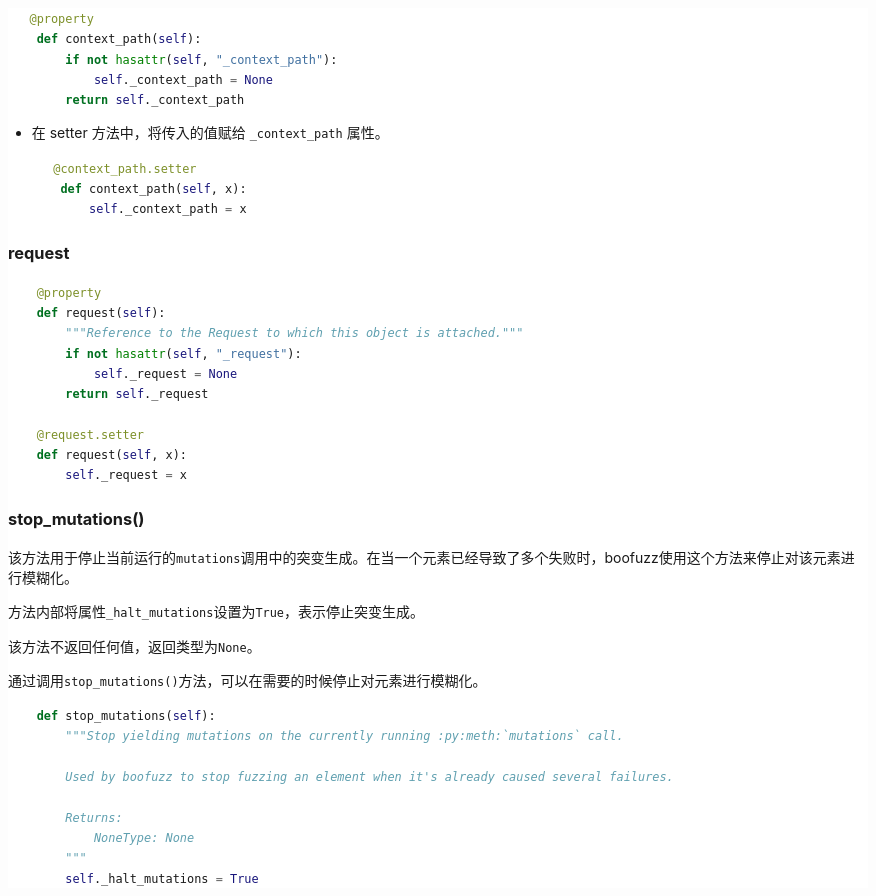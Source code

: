   ```python
     @property
      def context_path(self):
          if not hasattr(self, "_context_path"):
              self._context_path = None
          return self._context_path
  ```

- 在 setter 方法中，将传入的值赋给 `_context_path` 属性。

  ```python
     @context_path.setter
      def context_path(self, x):
          self._context_path = x
  ```

  





### request

```python
    @property
    def request(self):
        """Reference to the Request to which this object is attached."""
        if not hasattr(self, "_request"):
            self._request = None
        return self._request

    @request.setter
    def request(self, x):
        self._request = x
```

### stop_mutations()

该方法用于停止当前运行的`mutations`调用中的突变生成。在当一个元素已经导致了多个失败时，boofuzz使用这个方法来停止对该元素进行模糊化。

方法内部将属性`_halt_mutations`设置为`True`，表示停止突变生成。

该方法不返回任何值，返回类型为`None`。

通过调用`stop_mutations()`方法，可以在需要的时候停止对元素进行模糊化。

```python
    def stop_mutations(self):
        """Stop yielding mutations on the currently running :py:meth:`mutations` call.

        Used by boofuzz to stop fuzzing an element when it's already caused several failures.

        Returns:
            NoneType: None
        """
        self._halt_mutations = True
```
